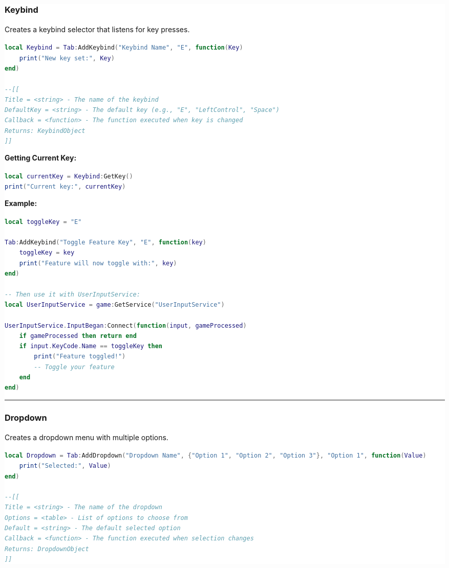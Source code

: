 
### Keybind
Creates a keybind selector that listens for key presses.

```lua
local Keybind = Tab:AddKeybind("Keybind Name", "E", function(Key)
    print("New key set:", Key)
end)

--[[
Title = <string> - The name of the keybind
DefaultKey = <string> - The default key (e.g., "E", "LeftControl", "Space")
Callback = <function> - The function executed when key is changed
Returns: KeybindObject
]]
```

**Getting Current Key:**
```lua
local currentKey = Keybind:GetKey()
print("Current key:", currentKey)
```

**Example:**
```lua
local toggleKey = "E"

Tab:AddKeybind("Toggle Feature Key", "E", function(key)
    toggleKey = key
    print("Feature will now toggle with:", key)
end)

-- Then use it with UserInputService:
local UserInputService = game:GetService("UserInputService")

UserInputService.InputBegan:Connect(function(input, gameProcessed)
    if gameProcessed then return end
    if input.KeyCode.Name == toggleKey then
        print("Feature toggled!")
        -- Toggle your feature
    end
end)
```

---

### Dropdown
Creates a dropdown menu with multiple options.

```lua
local Dropdown = Tab:AddDropdown("Dropdown Name", {"Option 1", "Option 2", "Option 3"}, "Option 1", function(Value)
    print("Selected:", Value)
end)

--[[
Title = <string> - The name of the dropdown
Options = <table> - List of options to choose from
Default = <string> - The default selected option
Callback = <function> - The function executed when selection changes
Returns: DropdownObject
]]
```
